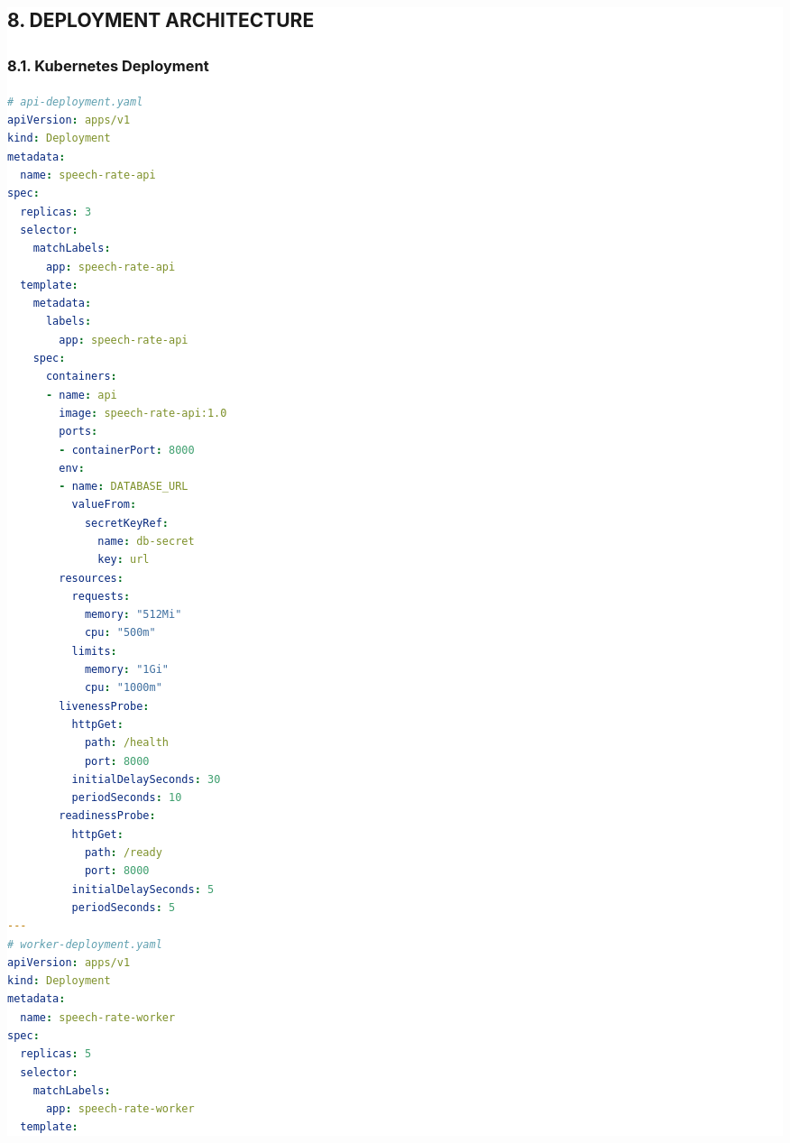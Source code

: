 
## 8. DEPLOYMENT ARCHITECTURE

### 8.1. Kubernetes Deployment

```yaml
# api-deployment.yaml
apiVersion: apps/v1
kind: Deployment
metadata:
  name: speech-rate-api
spec:
  replicas: 3
  selector:
    matchLabels:
      app: speech-rate-api
  template:
    metadata:
      labels:
        app: speech-rate-api
    spec:
      containers:
      - name: api
        image: speech-rate-api:1.0
        ports:
        - containerPort: 8000
        env:
        - name: DATABASE_URL
          valueFrom:
            secretKeyRef:
              name: db-secret
              key: url
        resources:
          requests:
            memory: "512Mi"
            cpu: "500m"
          limits:
            memory: "1Gi"
            cpu: "1000m"
        livenessProbe:
          httpGet:
            path: /health
            port: 8000
          initialDelaySeconds: 30
          periodSeconds: 10
        readinessProbe:
          httpGet:
            path: /ready
            port: 8000
          initialDelaySeconds: 5
          periodSeconds: 5
---
# worker-deployment.yaml
apiVersion: apps/v1
kind: Deployment
metadata:
  name: speech-rate-worker
spec:
  replicas: 5
  selector:
    matchLabels:
      app: speech-rate-worker
  template:
```